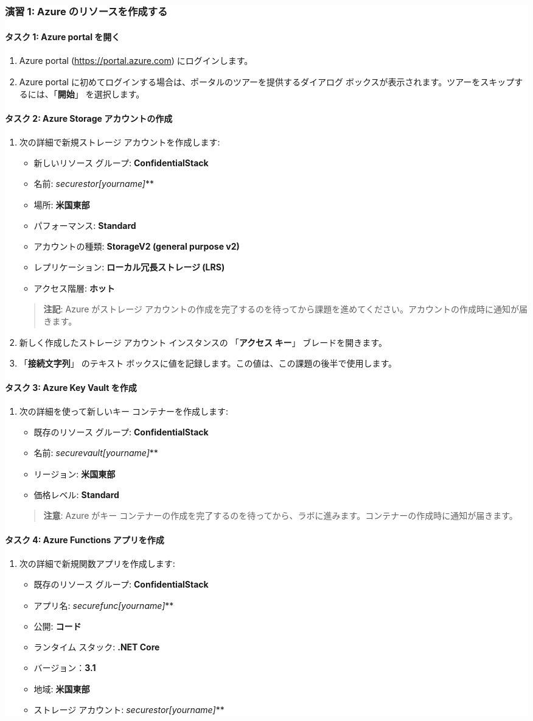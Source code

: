 ### 演習 1: Azure のリソースを作成する

#### タスク 1: Azure portal を開く

1.  Azure portal (<https://portal.azure.com>) にログインします。

1.  Azure portal に初めてログインする場合は、ポータルのツアーを提供するダイアログ ボックスが表示されます。ツアーをスキップするには、「**開始**」 を選択します。

#### タスク 2: Azure Storage アカウントの作成

1.  次の詳細で新規ストレージ アカウントを作成します:
    
    - 新しいリソース グループ: **ConfidentialStack**

    - 名前: **securestor*[yourname]***

    - 場所: **米国東部**

    - パフォーマンス: **Standard**

    - アカウントの種類: **StorageV2 (general purpose v2)**

    - レプリケーション: **ローカル冗長ストレージ (LRS)**

    - アクセス階層: **ホット** 

    > **注記**: Azure がストレージ アカウントの作成を完了するのを待ってから課題を進めてください。アカウントの作成時に通知が届きます。

1.  新しく作成したストレージ アカウント インスタンスの 「**アクセス キー**」 ブレードを開きます。

1.  「**接続文字列**」 のテキスト ボックスに値を記録します。この値は、この課題の後半で使用します。

#### タスク 3: Azure Key Vault を作成

1.  次の詳細を使って新しいキー コンテナーを作成します:

    - 既存のリソース グループ: **ConfidentialStack**

    - 名前: **securevault*[yourname]***

    - リージョン: **米国東部**

    - 価格レベル: **Standard**

    > **注意**: Azure がキー コンテナーの作成を完了するのを待ってから、ラボに進みます。コンテナーの作成時に通知が届きます。

#### タスク 4: Azure Functions アプリを作成

1.  次の詳細で新規関数アプリを作成します:

    - 既存のリソース グループ: **ConfidentialStack**

    - アプリ名: **securefunc*[yourname]***

    - 公開: **コード**

    - ランタイム スタック: **.NET Core**

    - バージョン：**3.1**

    - 地域: **米国東部**

    - ストレージ アカウント: **securestor*[yourname]***
